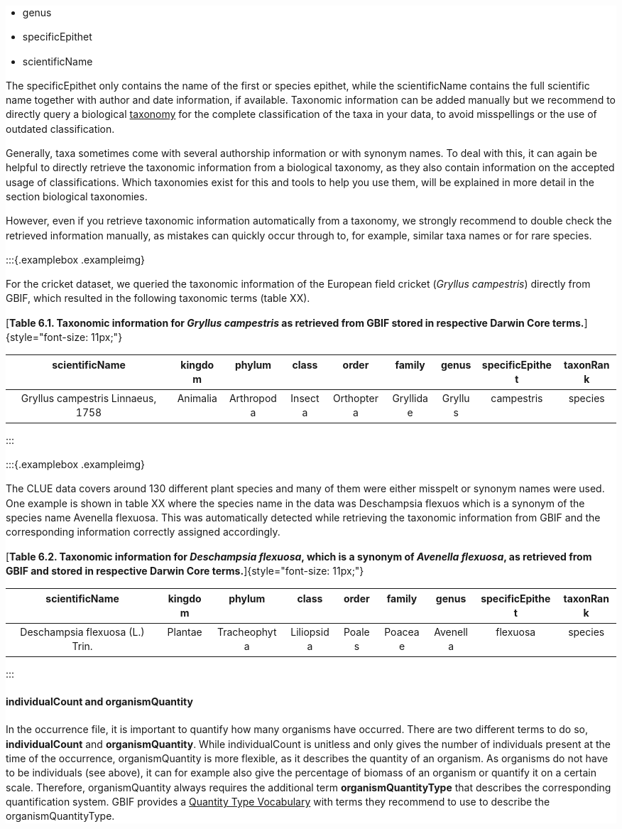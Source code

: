 - genus

- specificEpithet

- scientificName

The specificEpithet only contains the name of the first or species epithet, while the scientificName contains the full scientific name together with author and date information, if available. Taxonomic information can be added manually but we recommend to directly query a biological [taxonomy](#taxonomy) for the complete classification of the taxa in your data, to avoid misspellings or the use of outdated classification. 

Generally, taxa sometimes come with several authorship information or with synonym names. To deal with this, it can again be helpful to directly retrieve the taxonomic information from a biological taxonomy, as they also contain information on the accepted usage of classifications. Which taxonomies exist for this and tools to help you use them, will be explained in more detail in the section biological taxonomies.

However, even if you retrieve taxonomic information automatically from a taxonomy, we strongly recommend to double check the retrieved information manually, as mistakes can quickly occur through to, for example, similar taxa names or for rare species. 

:::{.examplebox .exampleimg}

For the cricket dataset, we queried the taxonomic information of the European field cricket (*Gryllus campestris*) directly from GBIF, which resulted in the following taxonomic terms (table XX).

[**Table 6.1. Taxonomic information for *Gryllus campestris* as retrieved from GBIF stored in respective Darwin Core terms.**]{style="font-size: 11px;"}

scientificName |kingdom|phylum|class|order|family|genus|specificEpithet|taxonRank|
|:---:| :---:| :---:| :---:| :---:| :---:| :---:| :---:| :---:| 
Gryllus campestris Linnaeus, 1758|Animalia|Arthropoda|Insecta|Orthoptera|Gryllidae|Gryllus|campestris|species|
:::

:::{.examplebox .exampleimg}

The CLUE data covers around 130 different plant species and many of them were either misspelt or synonym names were used. One example is shown in table XX where the species name in the data was Deschampsia flexuos which is a synonym of the species name Avenella flexuosa. This was automatically detected while retrieving the taxonomic information from GBIF and the corresponding information correctly assigned accordingly.

[**Table 6.2. Taxonomic information for *Deschampsia flexuosa*, which is a synonym of *Avenella flexuosa*, as retrieved from GBIF and stored in respective Darwin Core terms.**]{style="font-size: 11px;"}

|scientificName |kingdom|phylum|class|order|family|genus|specificEpithet|taxonRank|
|:---:| :---:| :---:| :---:| :---:| :---:| :---:| :---:| :---:| 
|Deschampsia flexuosa (L.) Trin.|Plantae|Tracheophyta|Liliopsida|Poales|Poaceae|Avenella|flexuosa|species|
:::

#### individualCount and organismQuantity
In the occurrence file, it is important to quantify how many organisms have occurred. There are two different terms to do so, **individualCount** and **organismQuantity**. While individualCount is unitless and only gives the number of individuals present at the time of the occurrence, organismQuantity is more flexible, as it describes the quantity of an organism. As organisms do not have to be individuals (see above), it can for example also give the percentage of biomass of an organism or quantify it on a certain scale. Therefore, organismQuantity always requires the additional term **organismQuantityType** that describes the corresponding quantification system. GBIF provides a [Quantity Type Vocabulary](https://rs.gbif.org/vocabulary/gbif/quantity_type_2015-07-10.xml) with terms they recommend to use to describe the organismQuantityType.
